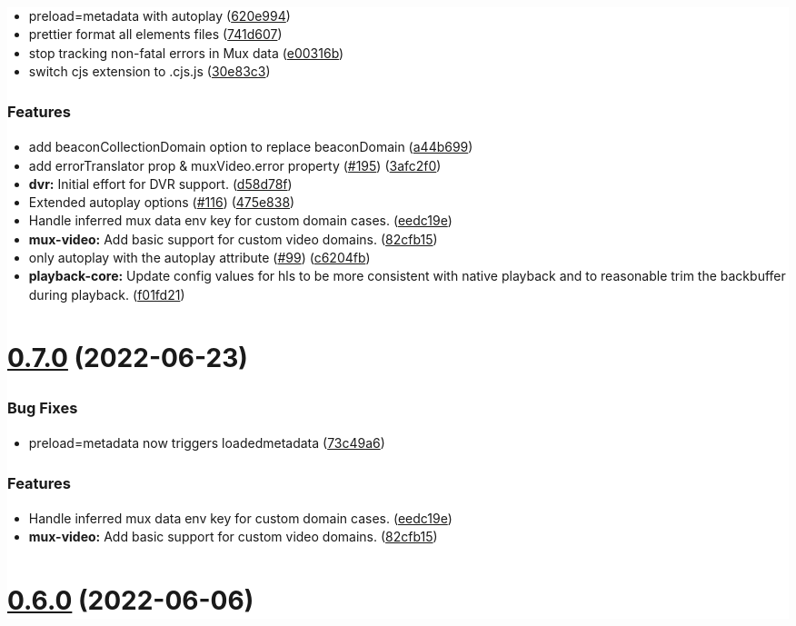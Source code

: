 - preload=metadata with autoplay ([620e994](https://github.com/muxinc/elements/commit/620e99469a2d23fb6e96485c115312edea1adb54))
- prettier format all elements files ([741d607](https://github.com/muxinc/elements/commit/741d607521ca9578cfad9f0a9216a6565b4c56a1))
- stop tracking non-fatal errors in Mux data ([e00316b](https://github.com/muxinc/elements/commit/e00316b2452312fdcbf955c2d7bad5c7058dde28))
- switch cjs extension to .cjs.js ([30e83c3](https://github.com/muxinc/elements/commit/30e83c3ce0bd9bfda4817c30ffe0921e425619e4))

### Features

- add beaconCollectionDomain option to replace beaconDomain ([a44b699](https://github.com/muxinc/elements/commit/a44b699ae3138590b9d953f693f95971694658df))
- add errorTranslator prop & muxVideo.error property ([#195](https://github.com/muxinc/elements/issues/195)) ([3afc2f0](https://github.com/muxinc/elements/commit/3afc2f0af75a5ad8ef00257a4ebc34882ff8c9ab))
- **dvr:** Initial effort for DVR support. ([d58d78f](https://github.com/muxinc/elements/commit/d58d78fe6716d21ff03e5edb7d47c73e85ef4c85))
- Extended autoplay options ([#116](https://github.com/muxinc/elements/issues/116)) ([475e838](https://github.com/muxinc/elements/commit/475e83884f641c578fa601c9501147d485fc1831))
- Handle inferred mux data env key for custom domain cases. ([eedc19e](https://github.com/muxinc/elements/commit/eedc19e2025844f99909cf3d0751811b55239329))
- **mux-video:** Add basic support for custom video domains. ([82cfb15](https://github.com/muxinc/elements/commit/82cfb15ecb9729329018c1fe999a1585bcae55c7))
- only autoplay with the autoplay attribute ([#99](https://github.com/muxinc/elements/issues/99)) ([c6204fb](https://github.com/muxinc/elements/commit/c6204fb03bc78e3b55d09f9e2aa547cd62825633))
- **playback-core:** Update config values for hls to be more consistent with native playback and to reasonable trim the backbuffer during playback. ([f01fd21](https://github.com/muxinc/elements/commit/f01fd21b16228458f1b4e25eebe86871956ae051))

# [0.7.0](https://github.com/muxinc/elements/compare/@mux-elements/playback-core@0.6.0...@mux-elements/playback-core@0.7.0) (2022-06-23)

### Bug Fixes

- preload=metadata now triggers loadedmetadata ([73c49a6](https://github.com/muxinc/elements/commit/73c49a6b3b11512b3e206c27d65cdef8472e461d))

### Features

- Handle inferred mux data env key for custom domain cases. ([eedc19e](https://github.com/muxinc/elements/commit/eedc19e2025844f99909cf3d0751811b55239329))
- **mux-video:** Add basic support for custom video domains. ([82cfb15](https://github.com/muxinc/elements/commit/82cfb15ecb9729329018c1fe999a1585bcae55c7))

# [0.6.0](https://github.com/muxinc/elements/compare/@mux-elements/playback-core@0.5.2...@mux-elements/playback-core@0.6.0) (2022-06-06)
